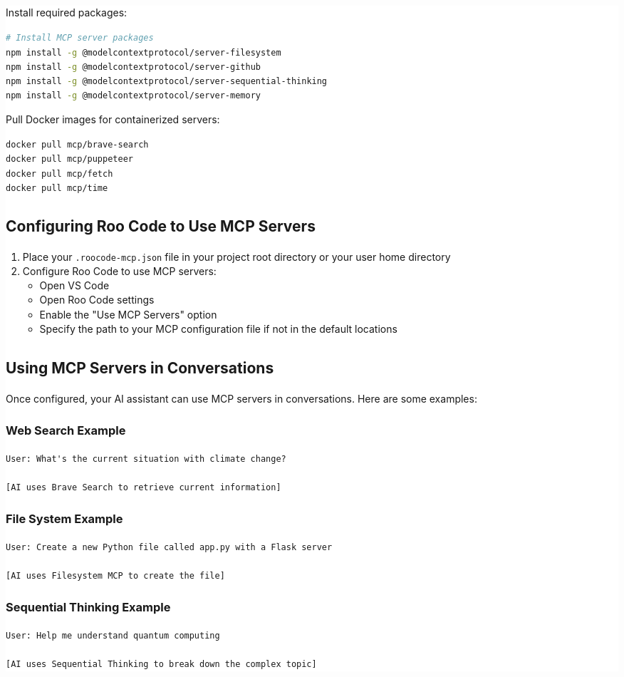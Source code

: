 Install required packages:

```bash
# Install MCP server packages
npm install -g @modelcontextprotocol/server-filesystem
npm install -g @modelcontextprotocol/server-github
npm install -g @modelcontextprotocol/server-sequential-thinking
npm install -g @modelcontextprotocol/server-memory
```

Pull Docker images for containerized servers:

```bash
docker pull mcp/brave-search
docker pull mcp/puppeteer
docker pull mcp/fetch
docker pull mcp/time
```

## Configuring Roo Code to Use MCP Servers

1. Place your `.roocode-mcp.json` file in your project root directory or your user home directory
2. Configure Roo Code to use MCP servers:
   - Open VS Code
   - Open Roo Code settings
   - Enable the "Use MCP Servers" option
   - Specify the path to your MCP configuration file if not in the default locations

## Using MCP Servers in Conversations

Once configured, your AI assistant can use MCP servers in conversations. Here are some examples:

### Web Search Example

```
User: What's the current situation with climate change?

[AI uses Brave Search to retrieve current information]
```

### File System Example

```
User: Create a new Python file called app.py with a Flask server

[AI uses Filesystem MCP to create the file]
```

### Sequential Thinking Example

```
User: Help me understand quantum computing

[AI uses Sequential Thinking to break down the complex topic]
```
